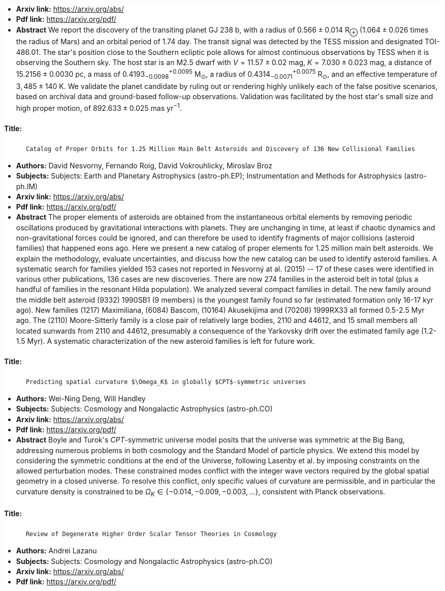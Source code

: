  - **Arxiv link:** https://arxiv.org/abs/
 - **Pdf link:** https://arxiv.org/pdf/
 - **Abstract**
 We report the discovery of the transiting planet GJ 238 b, with a radius of $0.566\pm0.014$ R$_{\oplus}$ ($1.064\pm0.026$ times the radius of Mars) and an orbital period of 1.74 day. The transit signal was detected by the TESS mission and designated TOI-486.01. The star's position close to the Southern ecliptic pole allows for almost continuous observations by TESS when it is observing the Southern sky. The host star is an M2.5 dwarf with $V=11.57\pm0.02$ mag, $K=7.030\pm0.023$ mag, a distance of $15.2156\pm0.0030$ pc, a mass of $0.4193_{-0.0098}^{+0.0095}$ M$_{\odot}$, a radius of $0.4314_{-0.0071}^{+0.0075}$ R$_{\odot}$, and an effective temperature of $3{,}485\pm140$ K. We validate the planet candidate by ruling out or rendering highly unlikely each of the false positive scenarios, based on archival data and ground-based follow-up observations. Validation was facilitated by the host star's small size and high proper motion, of $892.633\pm0.025$ mas yr$^{-1}$.
#### Title:
          Catalog of Proper Orbits for 1.25 Million Main Belt Asteroids and Discovery of 136 New Collisional Families
 - **Authors:** David Nesvorny, Fernando Roig, David Vokrouhlicky, Miroslav Broz
 - **Subjects:** Subjects:
Earth and Planetary Astrophysics (astro-ph.EP); Instrumentation and Methods for Astrophysics (astro-ph.IM)
 - **Arxiv link:** https://arxiv.org/abs/
 - **Pdf link:** https://arxiv.org/pdf/
 - **Abstract**
 The proper elements of asteroids are obtained from the instantaneous orbital elements by removing periodic oscillations produced by gravitational interactions with planets. They are unchanging in time, at least if chaotic dynamics and non-gravitational forces could be ignored, and can therefore be used to identify fragments of major collisions (asteroid families) that happened eons ago. Here we present a new catalog of proper elements for 1.25 million main belt asteroids. We explain the methodology, evaluate uncertainties, and discuss how the new catalog can be used to identify asteroid families. A systematic search for families yielded 153 cases not reported in Nesvorný at al. (2015) -- 17 of these cases were identified in various other publications, 136 cases are new discoveries. There are now 274 families in the asteroid belt in total (plus a handful of families in the resonant Hilda population). We analyzed several compact families in detail. The new family around the middle belt asteroid (9332) 1990SB1 (9 members) is the youngest family found so far (estimated formation only 16-17 kyr ago). New families (1217) Maximiliana, (6084) Bascom, (10164) Akusekijima and (70208) 1999RX33 all formed 0.5-2.5 Myr ago. The (2110) Moore-Sitterly family is a close pair of relatively large bodies, 2110 and 44612, and 15 small members all located sunwards from 2110 and 44612, presumably a consequence of the Yarkovsky drift over the estimated family age (1.2-1.5 Myr). A systematic characterization of the new asteroid families is left for future work.
#### Title:
          Predicting spatial curvature $\Omega_K$ in globally $CPT$-symmetric universes
 - **Authors:** Wei-Ning Deng, Will Handley
 - **Subjects:** Subjects:
Cosmology and Nongalactic Astrophysics (astro-ph.CO)
 - **Arxiv link:** https://arxiv.org/abs/
 - **Pdf link:** https://arxiv.org/pdf/
 - **Abstract**
 Boyle and Turok's $CPT$-symmetric universe model posits that the universe was symmetric at the Big Bang, addressing numerous problems in both cosmology and the Standard Model of particle physics. We extend this model by considering the symmetric conditions at the end of the Universe, following Lasenby et al. by imposing constraints on the allowed perturbation modes. These constrained modes conflict with the integer wave vectors required by the global spatial geometry in a closed universe. To resolve this conflict, only specific values of curvature are permissible, and in particular the curvature density is constrained to be $\Omega_K \in \{-0.014, -0.009, -0.003, \ldots\}$, consistent with Planck observations.
#### Title:
          Review of Degenerate Higher Order Scalar Tensor Theories in Cosmology
 - **Authors:** Andrei Lazanu
 - **Subjects:** Subjects:
Cosmology and Nongalactic Astrophysics (astro-ph.CO)
 - **Arxiv link:** https://arxiv.org/abs/
 - **Pdf link:** https://arxiv.org/pdf/